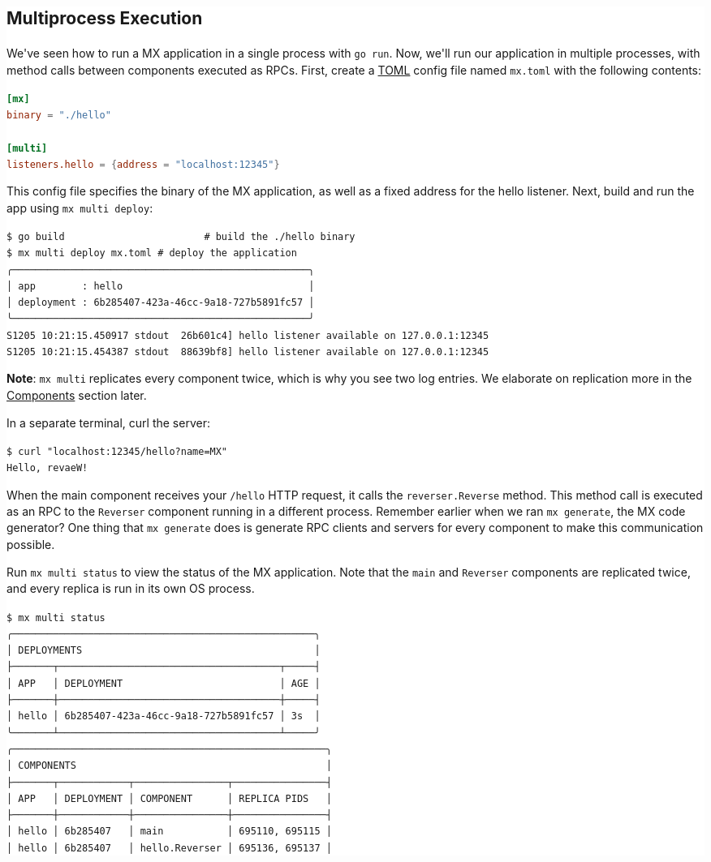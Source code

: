 ## Multiprocess Execution

We've seen how to run a MX application in a single process with `go
run`. Now, we'll run our application in multiple processes, with method calls
between components executed as RPCs. First, create a [TOML](https://toml.io)
config file named `mx.toml` with the following contents:

```toml
[mx]
binary = "./hello"

[multi]
listeners.hello = {address = "localhost:12345"}
```

This config file specifies the binary of the MX application, as
well as a fixed address for the hello listener. Next, build and run the app
using `mx multi deploy`:

```console
$ go build                        # build the ./hello binary
$ mx multi deploy mx.toml # deploy the application
╭───────────────────────────────────────────────────╮
│ app        : hello                                │
│ deployment : 6b285407-423a-46cc-9a18-727b5891fc57 │
╰───────────────────────────────────────────────────╯
S1205 10:21:15.450917 stdout  26b601c4] hello listener available on 127.0.0.1:12345
S1205 10:21:15.454387 stdout  88639bf8] hello listener available on 127.0.0.1:12345
```

**Note**: `mx multi` replicates every component twice, which is why you see
two log entries. We elaborate on replication more in the
[Components](#components) section later.

In a separate terminal, curl the server:

```console
$ curl "localhost:12345/hello?name=MX"
Hello, revaeW!
```

When the main component receives your `/hello` HTTP request, it calls the
`reverser.Reverse` method. This method call is executed as an RPC to the
`Reverser` component running in a different process. Remember earlier when we
ran `mx generate`, the MX code generator? One thing that `mx
generate` does is generate RPC clients and servers for every component to make
this communication possible.

Run `mx multi status` to view the status of the MX application.
Note that the `main` and `Reverser` components are replicated twice, and every
replica is run in its own OS process.

```console
$ mx multi status
╭────────────────────────────────────────────────────╮
│ DEPLOYMENTS                                        │
├───────┬──────────────────────────────────────┬─────┤
│ APP   │ DEPLOYMENT                           │ AGE │
├───────┼──────────────────────────────────────┼─────┤
│ hello │ 6b285407-423a-46cc-9a18-727b5891fc57 │ 3s  │
╰───────┴──────────────────────────────────────┴─────╯
╭──────────────────────────────────────────────────────╮
│ COMPONENTS                                           │
├───────┬────────────┬────────────────┬────────────────┤
│ APP   │ DEPLOYMENT │ COMPONENT      │ REPLICA PIDS   │
├───────┼────────────┼────────────────┼────────────────┤
│ hello │ 6b285407   │ main           │ 695110, 695115 │
│ hello │ 6b285407   │ hello.Reverser │ 695136, 695137 │
```